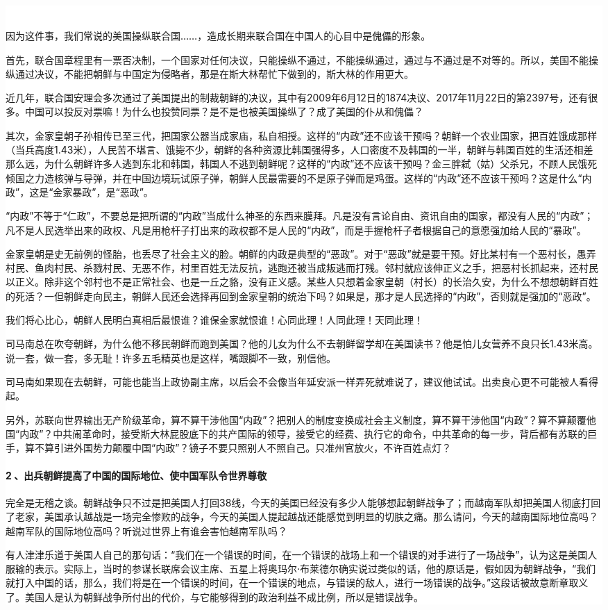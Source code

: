    <strong>
    <br/>
   </strong>
  </em>
 </p>
 <p>
  因为这件事，我们常说的美国操纵联合国……，造成长期来联合国在中国人的心目中是傀儡的形象。
 </p>
 <p>
  首先，联合国章程里有一票否决制，一个国家对任何决议，只能操纵不通过，不能操纵通过，通过与不通过是不对等的。所以，美国不能操纵通过决议，不能把朝鲜与中国定为侵略者，那是在斯大林帮忙下做到的，斯大林的作用更大。
 </p>
 <p>
  近几年，联合国安理会多次通过了美国提出的制裁朝鲜的决议，其中有2009年6月12日的1874决议、2017年11月22日的第2397号，还有很多。中国可以投反对票嘛！为什么也投赞同票？是不是也被美国操纵了？成了美国的仆从和傀儡？
 </p>
 <p>
  其次，金家皇朝子孙相传已至三代，把国家公器当成家庙，私自相授。这样的“内政”还不应该干预吗？朝鲜一个农业国家，把百姓饿成那样（当兵高度1.43米），人民苦不堪言、饿毙不少，朝鲜的各种资源比韩国强得多，人口密度不及韩国的一半，朝鲜与韩国百姓的生活还相差那么远，为什么朝鲜许多人逃到东北和韩国，韩国人不逃到朝鲜呢？这样的“内政”还不应该干预吗？金三胖弑（姑）父杀兄，不顾人民饿死倾国之力造核弹与导弹，并在中国边境玩试原子弹，朝鲜人民最需要的不是原子弹而是鸡蛋。这样的“内政”还不应该干预吗？这是什么“内政”，这是“金家暴政”，是“恶政”。
 </p>
 <p>
  “内政”不等于“仁政”，不要总是把所谓的“内政”当成什么神圣的东西来膜拜。凡是没有言论自由、资讯自由的国家，都没有人民的“内政”；凡不是人民选举出来的政权、凡是用枪杆子打出来的政权都不是人民的“内政”，而是手握枪杆子者根据自己的意愿强加给人民的“暴政”。
 </p>
 <p>
  金家皇朝是史无前例的怪胎，也丢尽了社会主义的脸。朝鲜的内政是典型的“恶政”。对于“恶政”就是要干预。好比某村有一个恶村长，愚弄村民、鱼肉村民、杀戮村民、无恶不作，村里百姓无法反抗，逃跑还被当成叛逃而打残。邻村就应该伸正义之手，把恶村长抓起来，还村民以正义。除非这个邻村也不是正常社会、也是一丘之貉，没有正义感。某些人只想着金家皇朝（村长）的长治久安，为什么不想想朝鲜百姓的死活？一但朝鲜走向民主，朝鲜人民还会选择再回到金家皇朝的统治下吗？如果是，那才是人民选择的“内政”，否则就是强加的“恶政”。
 </p>
 <p>
  我们将心比心，朝鲜人民明白真相后最恨谁？谁保金家就恨谁！心同此理！人同此理！天同此理！
 </p>
 <p>
  司马南总在吹夸朝鲜，为什么他不移民朝鲜而跑到美国？他的儿女为什么不去朝鲜留学却在美国读书？他是怕儿女营养不良只长1.43米高。说一套，做一套，多无耻！许多五毛精英也是这样，嘴跟脚不一致，别信他。
 </p>
 <p>
  司马南如果现在去朝鲜，可能也能当上政协副主席，以后会不会像当年延安派一样弄死就难说了，建议他试试。出卖良心更不可能被人看得起。
 </p>
 <p>
  另外，苏联向世界输出无产阶级革命，算不算干涉他国“内政”？把别人的制度变换成社会主义制度，算不算干涉他国“内政”？算不算颠覆他国“内政”？中共闹革命时，接受斯大林屁股底下的共产国际的领导，接受它的经费、执行它的命令，中共革命的每一步，背后都有苏联的巨手，算不算引进外国势力颠覆中国“内政”？镜子不要只照别人不照自己。只准州官放火，不许百姓点灯？
 </p>
 <h4>
  <strong>
   2
  </strong>
  <strong>
   、出兵朝鲜提高了中国的国际地位、使中国军队令世界尊敬
  </strong>
 </h4>
 <p>
  完全是无稽之谈。朝鲜战争只不过是把美国人打回38线，今天的美国已经没有多少人能够想起朝鲜战争了；而越南军队却把美国人彻底打回了老家，美国承认越战是一场完全惨败的战争，今天的美国人提起越战还能感觉到明显的切肤之痛。那么请问，今天的越南国际地位高吗？越南军队的国际地位高吗？听说过世界上有谁会害怕越南军队吗？
 </p>
 <p>
  有人津津乐道于美国人自己的那句话：“我们在一个错误的时间，在一个错误的战场上和一个错误的对手进行了一场战争”，认为这是美国人服输的表示。实际上，当时的参谋长联席会议主席、五星上将奥玛尔·布莱德尔确实说过类似的话，他的原话是，假如因为朝鲜战争，“我们就打入中国的话，那么，我们将是在一个错误的时间，在一个错误的地点，与错误的敌人，进行一场错误的战争。”这段话被故意断章取义了。美国人是认为朝鲜战争所付出的代价，与它能够得到的政治利益不成比例，所以是错误战争。
 </p>
 <p>